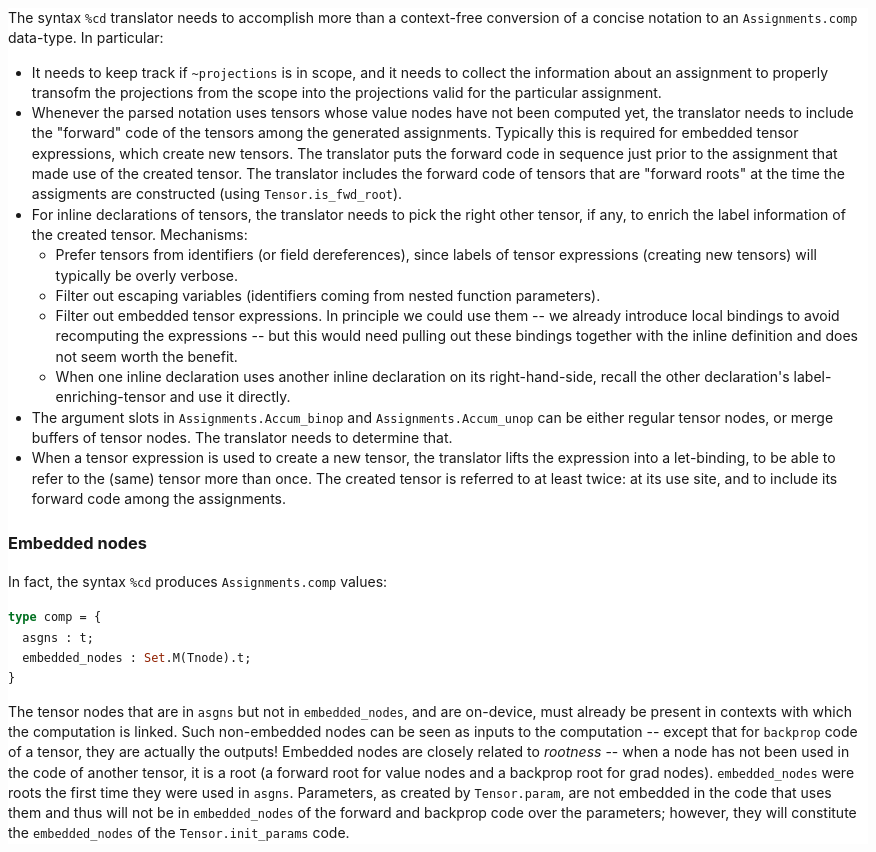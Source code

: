The syntax `%cd` translator needs to accomplish more than a context-free conversion of a concise notation to an `Assignments.comp` data-type. In particular:

- It needs to keep track if `~projections` is in scope, and it needs to collect the information about an assignment to properly transofm the projections from the scope into the projections valid for the particular assignment.
- Whenever the parsed notation uses tensors whose value nodes have not been computed yet, the translator needs to include the "forward" code of the tensors among the generated assignments. Typically this is required for embedded tensor expressions, which create new tensors. The translator puts the forward code in sequence just prior to the assignment that made use of the created tensor. The translator includes the forward code of tensors that are "forward roots" at the time the assigments are constructed (using `Tensor.is_fwd_root`).
- For inline declarations of tensors, the translator needs to pick the right other tensor, if any, to enrich the label information of the created tensor. Mechanisms:
  - Prefer tensors from identifiers (or field dereferences), since labels of tensor expressions (creating new tensors) will typically be overly verbose.
  - Filter out escaping variables (identifiers coming from nested function parameters).
  - Filter out embedded tensor expressions. In principle we could use them -- we already introduce local bindings to avoid recomputing the expressions -- but this would need pulling out these bindings together with the inline definition and does not seem worth the benefit.
  - When one inline declaration uses another inline declaration on its right-hand-side, recall the other declaration's label-enriching-tensor and use it directly.
- The argument slots in `Assignments.Accum_binop` and `Assignments.Accum_unop` can be either regular tensor nodes, or merge buffers of tensor nodes. The translator needs to determine that.
- When a tensor expression is used to create a new tensor, the translator lifts the expression into a let-binding, to be able to refer to the (same) tensor more than once. The created tensor is referred to at least twice: at its use site, and to include its forward code among the assignments.

### Embedded nodes

In fact, the syntax `%cd` produces `Assignments.comp` values:

```ocaml
type comp = {
  asgns : t;
  embedded_nodes : Set.M(Tnode).t;
}
```

The tensor nodes that are in `asgns` but not in `embedded_nodes`, and are on-device, must already be present in contexts with which the computation is linked. Such non-embedded nodes can be seen as inputs to the computation -- except that for `backprop` code of a tensor, they are actually the outputs! Embedded nodes are closely related to _rootness_ -- when a node has not been used in the code of another tensor, it is a root (a forward root for value nodes and a backprop root for grad nodes). `embedded_nodes` were roots the first time they were used in `asgns`. Parameters, as created by `Tensor.param`, are not embedded in the code that uses them and thus will not be in `embedded_nodes` of the forward and backprop code over the parameters; however, they will constitute the `embedded_nodes` of the `Tensor.init_params` code.
